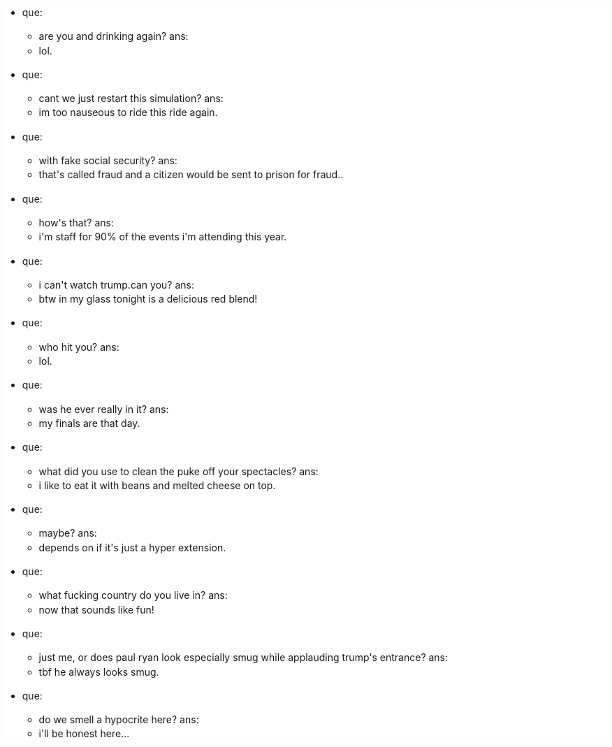 - que:
  - are you and drinking again?
  ans:
  - lol.

- que:
  - cant we just restart this simulation?
  ans:
  - im too nauseous to ride this ride again.

- que:
  - with fake social security?
  ans:
  - that's called fraud and a citizen would be sent to prison for fraud..

- que:
  - how's that?
  ans:
  - i'm staff for 90% of the events i'm attending this year.

- que:
  - i can't watch trump.can you?
  ans:
  - btw in my glass tonight is a delicious red blend!

- que:
  - who hit you?
  ans:
  - lol.

- que:
  - was he ever really in it?
  ans:
  - my finals are that day.

- que:
  - what did you use to clean the puke off your spectacles?
  ans:
  - i like to eat it with beans and melted cheese on top.

- que:
  - maybe?
  ans:
  - depends on if it's just a hyper extension.

- que:
  - what fucking country do you live in?
  ans:
  - now that sounds like fun!

- que:
  - just me, or does paul ryan look especially smug while applauding trump's entrance?
  ans:
  - tbf he always looks smug.

- que:
  - do we smell a hypocrite here?
  ans:
  - i'll be honest here...
